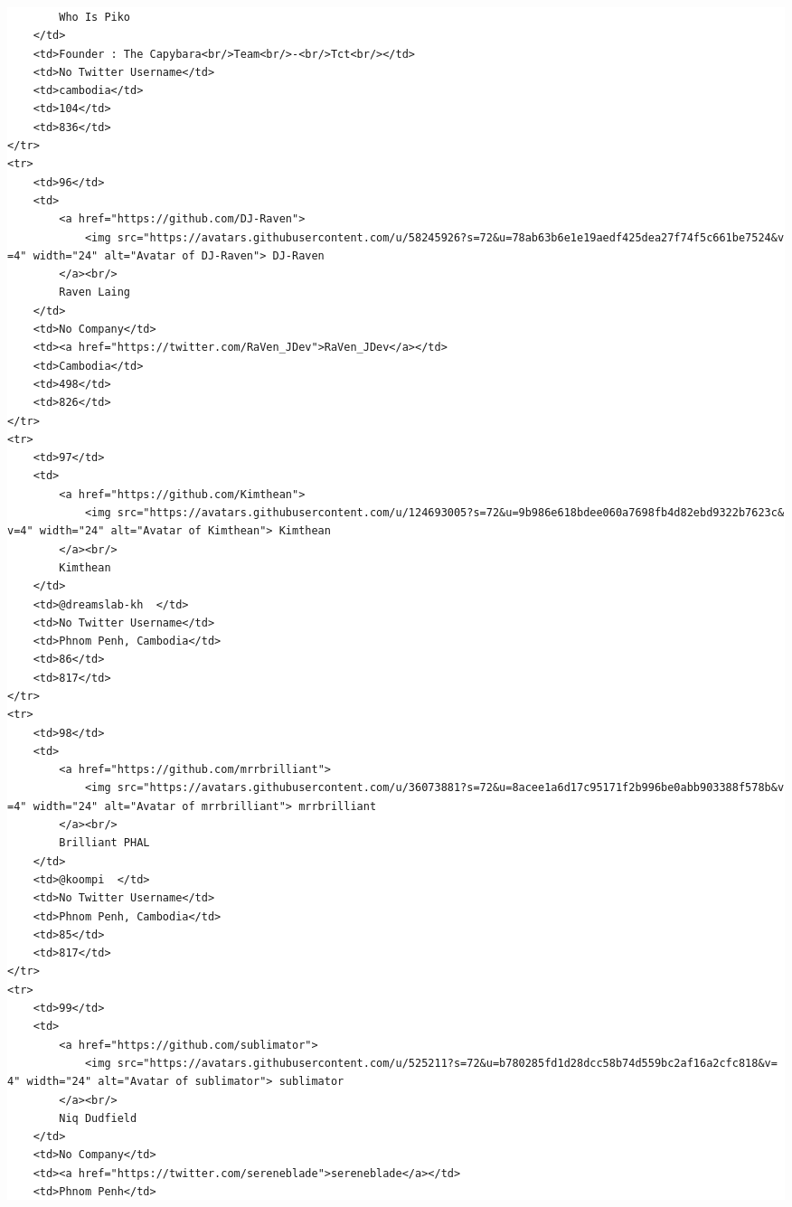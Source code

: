 			Who Is Piko
		</td>
		<td>Founder : The Capybara<br/>Team<br/>-<br/>Tct<br/></td>
		<td>No Twitter Username</td>
		<td>cambodia</td>
		<td>104</td>
		<td>836</td>
	</tr>
	<tr>
		<td>96</td>
		<td>
			<a href="https://github.com/DJ-Raven">
				<img src="https://avatars.githubusercontent.com/u/58245926?s=72&u=78ab63b6e1e19aedf425dea27f74f5c661be7524&v=4" width="24" alt="Avatar of DJ-Raven"> DJ-Raven
			</a><br/>
			Raven Laing
		</td>
		<td>No Company</td>
		<td><a href="https://twitter.com/RaVen_JDev">RaVen_JDev</a></td>
		<td>Cambodia</td>
		<td>498</td>
		<td>826</td>
	</tr>
	<tr>
		<td>97</td>
		<td>
			<a href="https://github.com/Kimthean">
				<img src="https://avatars.githubusercontent.com/u/124693005?s=72&u=9b986e618bdee060a7698fb4d82ebd9322b7623c&v=4" width="24" alt="Avatar of Kimthean"> Kimthean
			</a><br/>
			Kimthean
		</td>
		<td>@dreamslab-kh  </td>
		<td>No Twitter Username</td>
		<td>Phnom Penh, Cambodia</td>
		<td>86</td>
		<td>817</td>
	</tr>
	<tr>
		<td>98</td>
		<td>
			<a href="https://github.com/mrrbrilliant">
				<img src="https://avatars.githubusercontent.com/u/36073881?s=72&u=8acee1a6d17c95171f2b996be0abb903388f578b&v=4" width="24" alt="Avatar of mrrbrilliant"> mrrbrilliant
			</a><br/>
			Brilliant PHAL
		</td>
		<td>@koompi  </td>
		<td>No Twitter Username</td>
		<td>Phnom Penh, Cambodia</td>
		<td>85</td>
		<td>817</td>
	</tr>
	<tr>
		<td>99</td>
		<td>
			<a href="https://github.com/sublimator">
				<img src="https://avatars.githubusercontent.com/u/525211?s=72&u=b780285fd1d28dcc58b74d559bc2af16a2cfc818&v=4" width="24" alt="Avatar of sublimator"> sublimator
			</a><br/>
			Niq Dudfield
		</td>
		<td>No Company</td>
		<td><a href="https://twitter.com/sereneblade">sereneblade</a></td>
		<td>Phnom Penh</td>